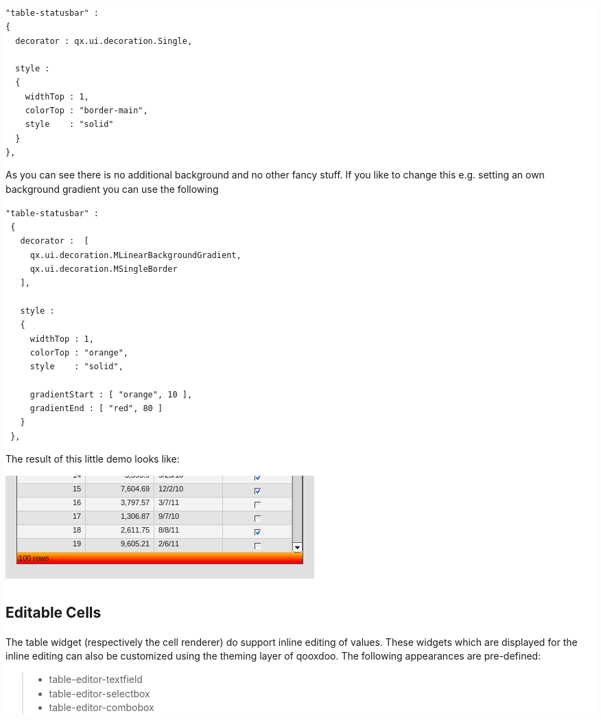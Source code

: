     "table-statusbar" :
    {
      decorator : qx.ui.decoration.Single,

      style :
      {
        widthTop : 1,
        colorTop : "border-main",
        style    : "solid"
      }
    },

As you can see there is no additional background and no other fancy stuff. If you like to change this e.g. setting an own background gradient you can use the following

    "table-statusbar" :
     {
       decorator :  [
         qx.ui.decoration.MLinearBackgroundGradient,
         qx.ui.decoration.MSingleBorder
       ],

       style :
       {
         widthTop : 1,
         colorTop : "orange",
         style    : "solid",

         gradientStart : [ "orange", 10 ],
         gradientEnd : [ "red", 80 ]
       }
     },

The result of this little demo looks like:

![table\_statusbar.png](ui_table_styling/table_statusbar.png)

Editable Cells
--------------

The table widget (respectively the cell renderer) do support inline editing of values. These widgets which are displayed for the inline editing can also be customized using the theming layer of qooxdoo. The following appearances are pre-defined:

> -   table-editor-textfield
> -   table-editor-selectbox
> -   table-editor-combobox
